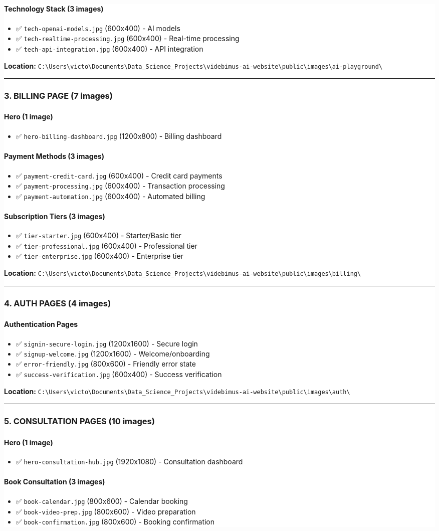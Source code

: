 #### Technology Stack (3 images)
- ✅ `tech-openai-models.jpg` (600x400) - AI models
- ✅ `tech-realtime-processing.jpg` (600x400) - Real-time processing
- ✅ `tech-api-integration.jpg` (600x400) - API integration

**Location:** `C:\Users\victo\Documents\Data_Science_Projects\videbimus-ai-website\public\images\ai-playground\`

---

### 3. BILLING PAGE (7 images)

#### Hero (1 image)
- ✅ `hero-billing-dashboard.jpg` (1200x800) - Billing dashboard

#### Payment Methods (3 images)
- ✅ `payment-credit-card.jpg` (600x400) - Credit card payments
- ✅ `payment-processing.jpg` (600x400) - Transaction processing
- ✅ `payment-automation.jpg` (600x400) - Automated billing

#### Subscription Tiers (3 images)
- ✅ `tier-starter.jpg` (600x400) - Starter/Basic tier
- ✅ `tier-professional.jpg` (600x400) - Professional tier
- ✅ `tier-enterprise.jpg` (600x400) - Enterprise tier

**Location:** `C:\Users\victo\Documents\Data_Science_Projects\videbimus-ai-website\public\images\billing\`

---

### 4. AUTH PAGES (4 images)

#### Authentication Pages
- ✅ `signin-secure-login.jpg` (1200x1600) - Secure login
- ✅ `signup-welcome.jpg` (1200x1600) - Welcome/onboarding
- ✅ `error-friendly.jpg` (800x600) - Friendly error state
- ✅ `success-verification.jpg` (600x400) - Success verification

**Location:** `C:\Users\victo\Documents\Data_Science_Projects\videbimus-ai-website\public\images\auth\`

---

### 5. CONSULTATION PAGES (10 images)

#### Hero (1 image)
- ✅ `hero-consultation-hub.jpg` (1920x1080) - Consultation dashboard

#### Book Consultation (3 images)
- ✅ `book-calendar.jpg` (800x600) - Calendar booking
- ✅ `book-video-prep.jpg` (800x600) - Video preparation
- ✅ `book-confirmation.jpg` (800x600) - Booking confirmation
